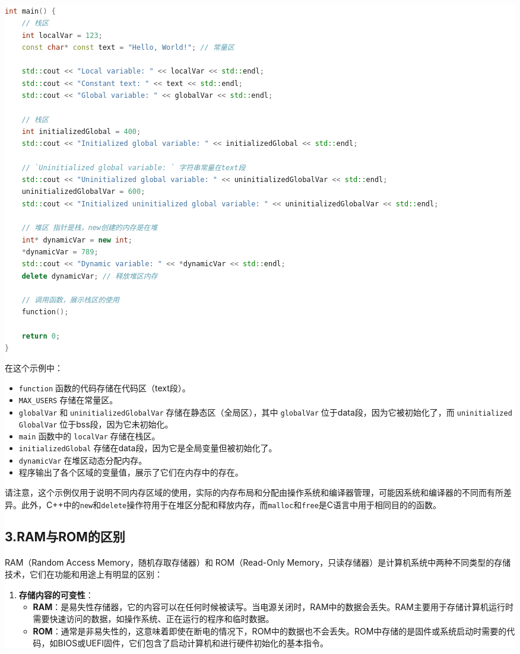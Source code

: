 ```cpp
int main() {
    // 栈区
    int localVar = 123;
    const char* const text = "Hello, World!"; // 常量区

    std::cout << "Local variable: " << localVar << std::endl;
    std::cout << "Constant text: " << text << std::endl;
    std::cout << "Global variable: " << globalVar << std::endl;

    // 栈区
    int initializedGlobal = 400;
    std::cout << "Initialized global variable: " << initializedGlobal << std::endl;

    // `Uninitialized global variable: ` 字符串常量在text段
    std::cout << "Uninitialized global variable: " << uninitializedGlobalVar << std::endl;
    uninitializedGlobalVar = 600;
    std::cout << "Initialized uninitialized global variable: " << uninitializedGlobalVar << std::endl;

    // 堆区 指针是栈，new创建的内存是在堆
    int* dynamicVar = new int;
    *dynamicVar = 789;
    std::cout << "Dynamic variable: " << *dynamicVar << std::endl;
    delete dynamicVar; // 释放堆区内存

    // 调用函数，展示栈区的使用
    function();

    return 0;
}
```

在这个示例中：

- `function` 函数的代码存储在代码区（text段）。
- `MAX_USERS` 存储在常量区。
- `globalVar` 和 `uninitializedGlobalVar` 存储在静态区（全局区），其中 `globalVar` 位于data段，因为它被初始化了，而 `uninitializedGlobalVar` 位于bss段，因为它未初始化。
- `main` 函数中的 `localVar` 存储在栈区。
- `initializedGlobal` 存储在data段，因为它是全局变量但被初始化了。
- `dynamicVar` 在堆区动态分配内存。
- 程序输出了各个区域的变量值，展示了它们在内存中的存在。

请注意，这个示例仅用于说明不同内存区域的使用，实际的内存布局和分配由操作系统和编译器管理，可能因系统和编译器的不同而有所差异。此外，C++中的`new`和`delete`操作符用于在堆区分配和释放内存，而`malloc`和`free`是C语言中用于相同目的的函数。

## 3.RAM与ROM的区别

RAM（Random Access Memory，随机存取存储器）和 ROM（Read-Only Memory，只读存储器）是计算机系统中两种不同类型的存储技术，它们在功能和用途上有明显的区别：

1. **存储内容的可变性**：
   - **RAM**：是易失性存储器，它的内容可以在任何时候被读写。当电源关闭时，RAM中的数据会丢失。RAM主要用于存储计算机运行时需要快速访问的数据，如操作系统、正在运行的程序和临时数据。
   - **ROM**：通常是非易失性的，这意味着即使在断电的情况下，ROM中的数据也不会丢失。ROM中存储的是固件或系统启动时需要的代码，如BIOS或UEFI固件，它们包含了启动计算机和进行硬件初始化的基本指令。
